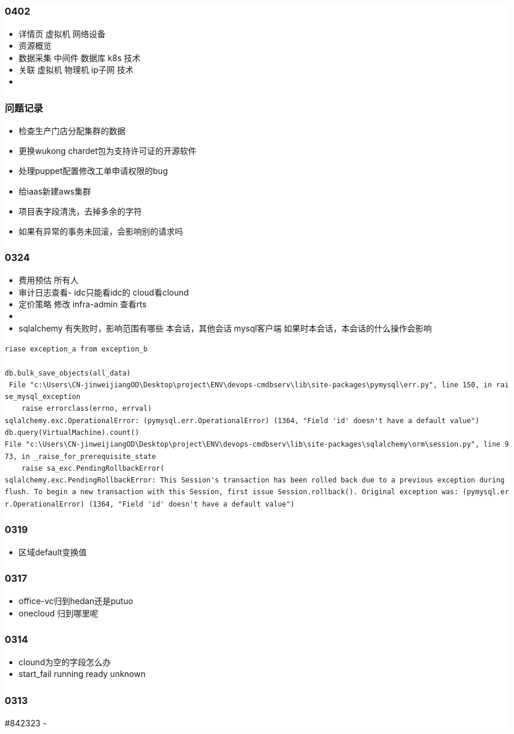 ### 0402
- 详情页 虚拟机 网络设备
- 资源概览
- 数据采集 中间件 数据库 k8s 技术
- 关联 虚拟机 物理机 ip子网 技术
- 

### 问题记录
- 检查生产门店分配集群的数据
- 更换wukong chardet包为支持许可证的开源软件
- 处理puppet配置修改工单申请权限的bug

- 给iaas新建aws集群
- 项目表字段清洗，去掉多余的字符 
- 如果有异常的事务未回滚，会影响别的请求吗

### 0324
- 费用预估 所有人
- 审计日志查看- idc只能看idc的 cloud看clound
- 定价策略 修改 infra-admin 查看rts
- 
- sqlalchemy 有失败时，影响范围有哪些 本会话，其他会话 mysql客户端 如果时本会话，本会话的什么操作会影响
```
riase exception_a from exception_b

db.bulk_save_objects(all_data)
 File "c:\Users\CN-jinweijiangOD\Desktop\project\ENV\devops-cmdbserv\lib\site-packages\pymysql\err.py", line 150, in raise_mysql_exception
    raise errorclass(errno, errval)
sqlalchemy.exc.OperationalError: (pymysql.err.OperationalError) (1364, "Field 'id' doesn't have a default value")
db.query(VirtualMachine).count()
File "c:\Users\CN-jinweijiangOD\Desktop\project\ENV\devops-cmdbserv\lib\site-packages\sqlalchemy\orm\session.py", line 973, in _raise_for_prerequisite_state
    raise sa_exc.PendingRollbackError(
sqlalchemy.exc.PendingRollbackError: This Session's transaction has been rolled back due to a previous exception during flush. To begin a new transaction with this Session, first issue Session.rollback(). Original exception was: (pymysql.err.OperationalError) (1364, "Field 'id' doesn't have a default value")
```
### 0319
- 区域default变换值
### 0317
- office-vc归到hedan还是putuo
- onecloud 归到哪里呢
### 0314
- clound为空的字段怎么办
- start_fail running ready unknown
### 0313
  #842323 - 
